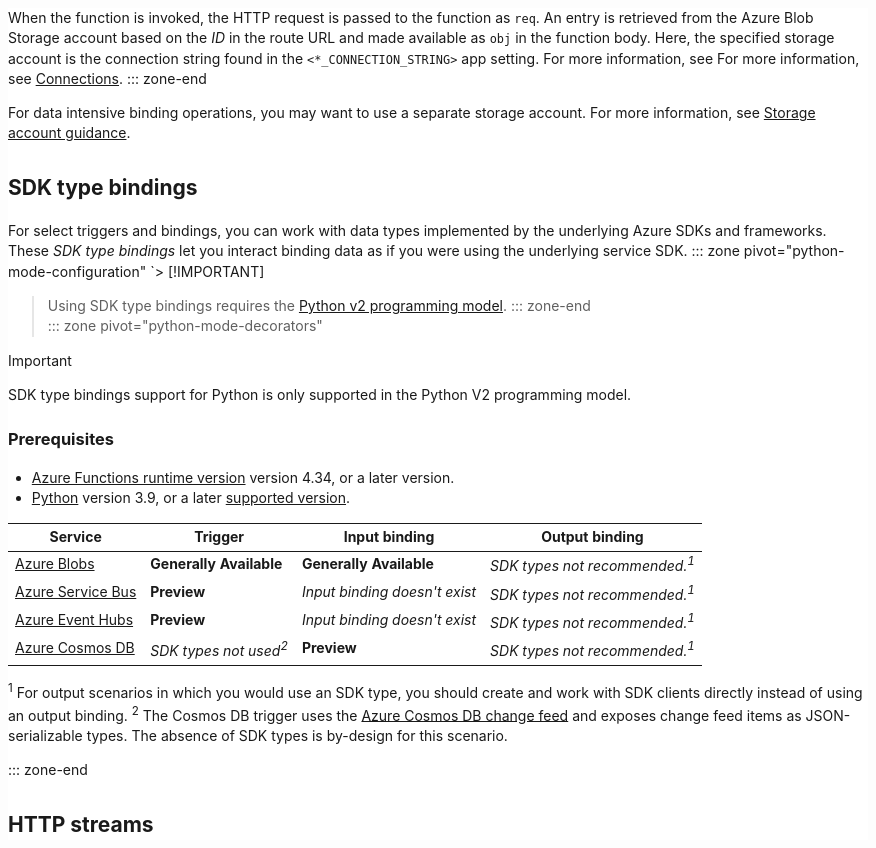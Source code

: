 When the function is invoked, the HTTP request is passed to the function as `req`. An entry is retrieved from the Azure Blob Storage account based on the _ID_ in the route URL and made available as `obj` in the function body.  Here, the specified storage account is the connection string found in the `<*_CONNECTION_STRING>` app setting. For more information, see  For more information, see [Connections](./functions-reference.md#connections).
::: zone-end

For data intensive binding operations, you may want to use a separate storage account. For more information, see [Storage account guidance](storage-considerations.md#storage-account-guidance).

## SDK type bindings
 
For select triggers and bindings, you can work with data types implemented by the underlying Azure SDKs and frameworks. These _SDK type bindings_ let you interact binding data as if you were using the underlying service SDK. 
::: zone pivot="python-mode-configuration" 
`> [!IMPORTANT]  
> Using SDK type bindings requires the [Python v2 programming model](functions-reference-python.md?pivots=python-mode-decorators#sdk-type-bindings).
::: zone-end  
::: zone pivot="python-mode-decorators" 

> [!IMPORTANT]  
> SDK type bindings support for Python is only supported in the Python V2 programming model.

### Prerequisites

* [Azure Functions runtime version](functions-versions.md?pivots=programming-language-python) version 4.34, or a later version.
* [Python](https://www.python.org/downloads/) version 3.9, or a later [supported version](#python-version).

| Service | Trigger | Input binding | Output binding |
|-|-|-|-|
| [Azure Blobs][blob-sdk-types] | **Generally Available** | **Generally Available** | _SDK types not recommended.<sup>1</sup>_ | 
| [Azure Service Bus][servicebus-sdk-types] | **Preview**  | _Input binding doesn't exist_ | _SDK types not recommended.<sup>1</sup>_ | 
| [Azure Event Hubs][eventhub-sdk-types] | **Preview** | _Input binding doesn't exist_ | _SDK types not recommended.<sup>1</sup>_ | 
| [Azure Cosmos DB][cosmos-sdk-types] | _SDK types not used<sup>2</sup>_ | **Preview**  |  _SDK types not recommended.<sup>1</sup>_ | 

[blob-sdk-types]: ./functions-bindings-storage-blob.md?pivots=programming-language-python#sdk-binding-types
[cosmos-sdk-types]: ./functions-bindings-cosmosdb-v2.md?pivots=programming-language-python#sdk-binding-types
[eventhub-sdk-types]: ./functions-bindings-event-hubs.md
[servicebus-sdk-types]: ./functions-bindings-service-bus.md?pivots=programming-language-python#sdk-binding-types
<sup>1</sup> For output scenarios in which you would use an SDK type, you should create and work with SDK clients directly instead of using an output binding.
<sup>2</sup> The Cosmos DB trigger uses the [Azure Cosmos DB change feed](/azure/cosmos-db/change-feed) and exposes change feed items as JSON-serializable types. The absence of SDK types is by-design for this scenario.


::: zone-end

## HTTP streams


[HttpRequest]: /python/api/azure-functions/azure.functions.httprequest
[HttpResponse]: /python/api/azure-functions/azure.functions.httpresponse